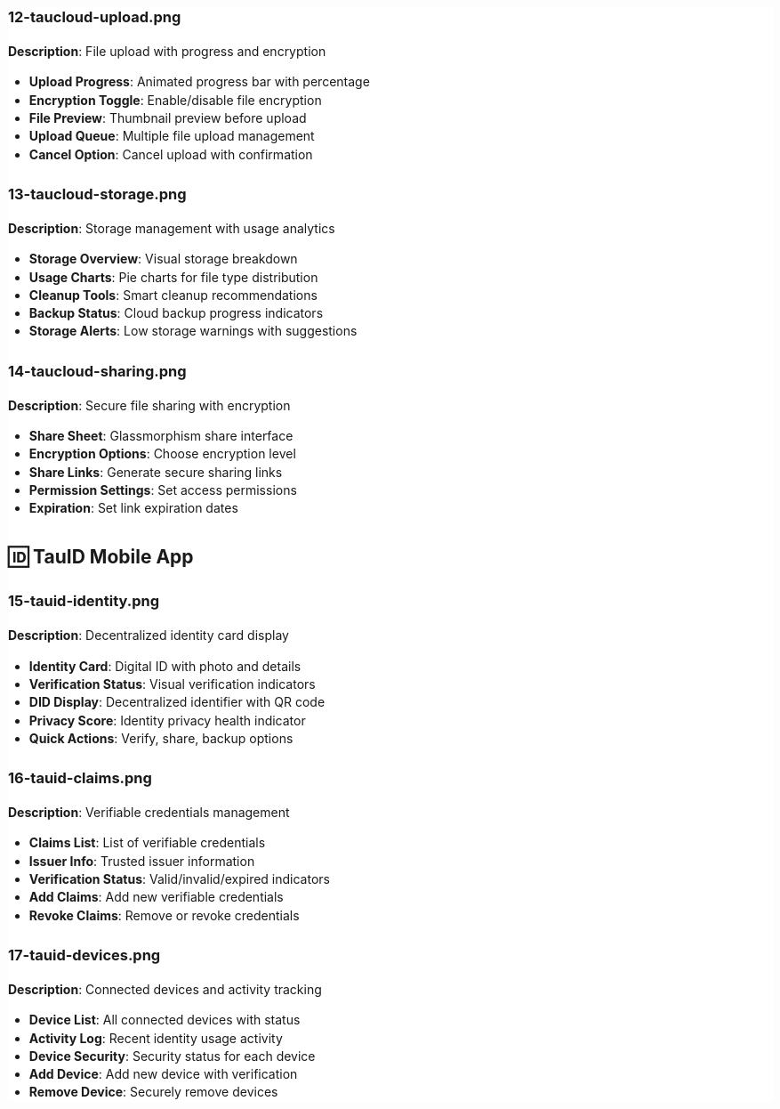 ### **12-taucloud-upload.png**
**Description**: File upload with progress and encryption
- **Upload Progress**: Animated progress bar with percentage
- **Encryption Toggle**: Enable/disable file encryption
- **File Preview**: Thumbnail preview before upload
- **Upload Queue**: Multiple file upload management
- **Cancel Option**: Cancel upload with confirmation

### **13-taucloud-storage.png**
**Description**: Storage management with usage analytics
- **Storage Overview**: Visual storage breakdown
- **Usage Charts**: Pie charts for file type distribution
- **Cleanup Tools**: Smart cleanup recommendations
- **Backup Status**: Cloud backup progress indicators
- **Storage Alerts**: Low storage warnings with suggestions

### **14-taucloud-sharing.png**
**Description**: Secure file sharing with encryption
- **Share Sheet**: Glassmorphism share interface
- **Encryption Options**: Choose encryption level
- **Share Links**: Generate secure sharing links
- **Permission Settings**: Set access permissions
- **Expiration**: Set link expiration dates

## 🆔 **TauID Mobile App**

### **15-tauid-identity.png**
**Description**: Decentralized identity card display
- **Identity Card**: Digital ID with photo and details
- **Verification Status**: Visual verification indicators
- **DID Display**: Decentralized identifier with QR code
- **Privacy Score**: Identity privacy health indicator
- **Quick Actions**: Verify, share, backup options

### **16-tauid-claims.png**
**Description**: Verifiable credentials management
- **Claims List**: List of verifiable credentials
- **Issuer Info**: Trusted issuer information
- **Verification Status**: Valid/invalid/expired indicators
- **Add Claims**: Add new verifiable credentials
- **Revoke Claims**: Remove or revoke credentials

### **17-tauid-devices.png**
**Description**: Connected devices and activity tracking
- **Device List**: All connected devices with status
- **Activity Log**: Recent identity usage activity
- **Device Security**: Security status for each device
- **Add Device**: Add new device with verification
- **Remove Device**: Securely remove devices
